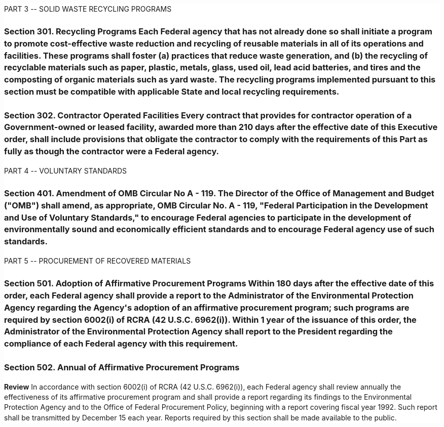 PART 3 -- SOLID WASTE RECYCLING PROGRAMS
### Section 301. Recycling Programs Each Federal agency that has not already done so shall initiate a program to promote cost-effective waste reduction and recycling of reusable materials in all of its operations and facilities. These programs shall foster (a) practices that reduce waste generation, and (b) the recycling of recyclable materials such as paper, plastic, metals, glass, used oil, lead acid batteries, and tires and the composting of organic materials such as yard waste. The recycling programs implemented pursuant to this section must be compatible with applicable State and local recycling requirements.

### Section 302. Contractor Operated Facilities Every contract that provides for contractor operation of a Government-owned or leased facility, awarded more than 210 days after the effective date of this Executive order, shall include provisions that obligate the contractor to comply with the requirements of this Part as fully as though the contractor were a Federal agency.

PART 4 -- VOLUNTARY STANDARDS
### Section 401. Amendment of OMB Circular No A - 119. The Director of the Office of Management and Budget ("OMB") shall amend, as appropriate, OMB Circular No. A - 119, "Federal Participation in the Development and Use of Voluntary Standards," to encourage Federal agencies to participate in the development of environmentally sound and economically efficient standards and to encourage Federal agency use of such standards.

PART 5 -- PROCUREMENT OF RECOVERED MATERIALS
### Section 501. Adoption of Affirmative Procurement Programs Within 180 days after the effective date of this order, each Federal agency shall provide a report to the Administrator of the Environmental Protection Agency regarding the Agency's adoption of an affirmative procurement program; such programs are required by section 6002(i) of RCRA (42 U.S.C. 6962(i)). Within 1 year of the issuance of this order, the Administrator of the Environmental Protection Agency shall report to the President regarding the compliance of each Federal agency with this requirement.

### Section 502. Annual  of Affirmative Procurement Programs

**Review**
 In accordance with section 6002(i) of RCRA (42 U.S.C. 6962(i)), each Federal agency shall review annually the effectiveness of its affirmative procurement program and shall provide a report regarding its findings to the Environmental Protection Agency and to the Office of Federal Procurement Policy, beginning with a report covering fiscal year 1992. Such report shall be transmitted by December 15 each year. Reports required by this section shall be made available to the public.
